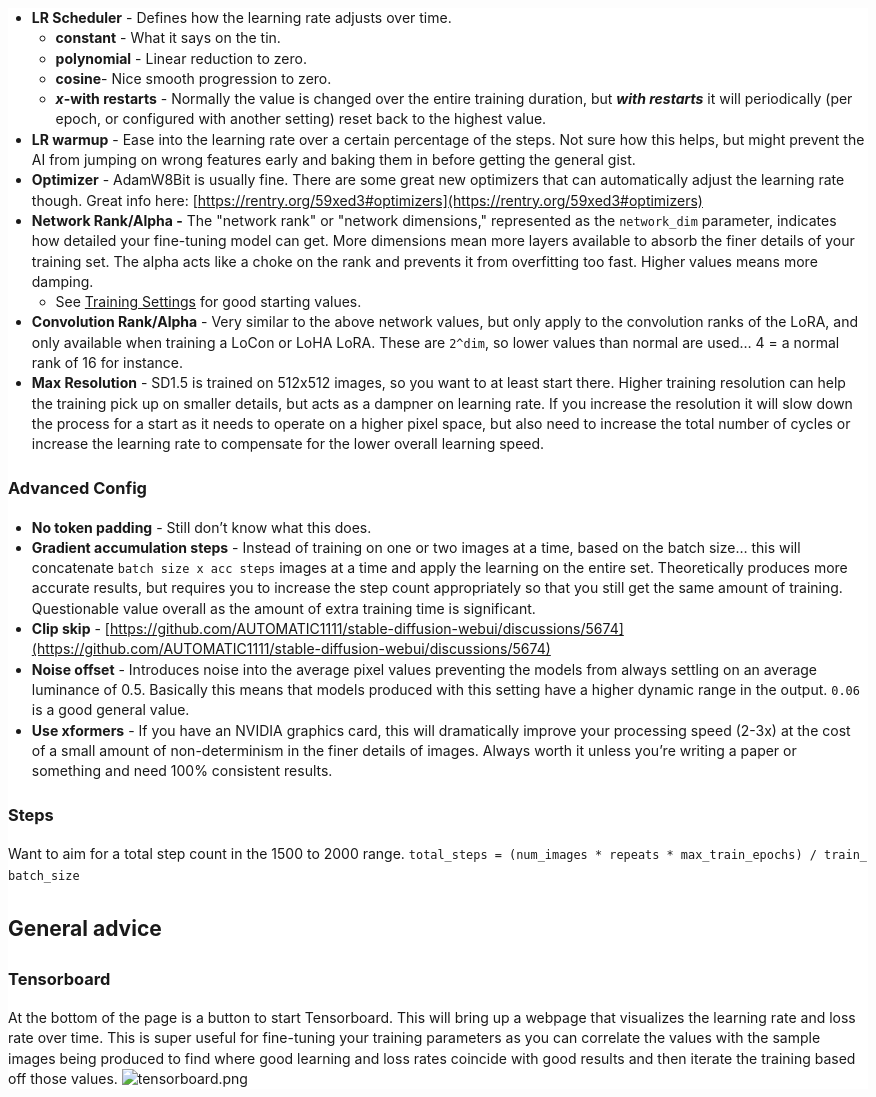 - **LR Scheduler** - Defines how the learning rate adjusts over time.
    - **constant** - What it says on the tin.
    - **polynomial** - Linear reduction to zero.
    - **cosine**- Nice smooth progression to zero.
    - ***x*-with restarts** - Normally the value is changed over the entire training duration, but *************with restarts************* it will periodically (per epoch, or configured with another setting) reset back to the highest value.
- **LR warmup** - Ease into the learning rate over a certain percentage of the steps. Not sure how this helps, but might prevent the AI from jumping on wrong features early and baking them in before getting the general gist.
- **Optimizer** - AdamW8Bit is usually fine. There are some great new optimizers that can automatically adjust the learning rate though. Great info here: [https://rentry.org/59xed3#optimizers](https://rentry.org/59xed3#optimizers)
- **Network Rank/Alpha -** The "network rank" or "network dimensions," represented as the `network_dim` parameter, indicates how detailed your fine-tuning model can get. More dimensions mean more layers available to absorb the finer details of your training set. The alpha acts like a choke on the rank and prevents it from overfitting too fast. Higher values means more damping.
    - See [Training Settings](https://www.notion.so/Training-Settings-6b6008839ba4496b9e312a933a3162a4) for good starting values.
- **Convolution Rank/Alpha** - Very similar to the above network values, but only apply to the convolution ranks of the LoRA, and only available when training a LoCon or LoHA LoRA. These are `2^dim`, so lower values than normal are used… 4 = a normal rank of 16 for instance.
- **Max Resolution** - SD1.5 is trained on 512x512 images, so you want to at least start there. Higher training resolution can help the training pick up on smaller details, but acts as a dampner on learning rate. If you increase the resolution it will slow down the process for a start as it needs to operate on a higher pixel space, but also need to increase the total number of cycles or increase the learning rate to compensate for the lower overall learning speed.

### Advanced Config
- **No token padding** - Still don’t know what this does.
- **Gradient accumulation steps** - Instead of training on one or two images at a time, based on the batch size… this will concatenate `batch size x acc steps` images at a time and apply the learning on the entire set. Theoretically produces more accurate results, but requires you to increase the step count appropriately so that you still get the same amount of training. Questionable value overall as the amount of extra training time is significant.
- **Clip skip** - [https://github.com/AUTOMATIC1111/stable-diffusion-webui/discussions/5674](https://github.com/AUTOMATIC1111/stable-diffusion-webui/discussions/5674)
- **Noise offset** - Introduces noise into the average pixel values preventing the models from always settling on an average luminance of 0.5. Basically this means that models produced with this setting have a higher dynamic range in the output. `0.06` is a good general value.
- **Use xformers** - If you have an NVIDIA graphics card, this will dramatically improve your processing speed (2-3x) at the cost of a small amount of non-determinism in the finer details of images. Always worth it unless you’re writing a paper or something and need 100% consistent results.

### Steps
Want to aim for a total step count in the 1500 to 2000 range.
`total_steps = (num_images * repeats * max_train_epochs) / train_batch_size`


## General advice
### Tensorboard
At the bottom of the page is a button to start Tensorboard. This will bring up a webpage
that visualizes the learning rate and loss rate over time. This is super useful for
fine-tuning your training parameters as you can correlate the values with the sample images
being produced to find where good learning and loss rates coincide with good results and then
iterate the training based off those values.
![tensorboard.png](site%2Ftensorboard.png)
